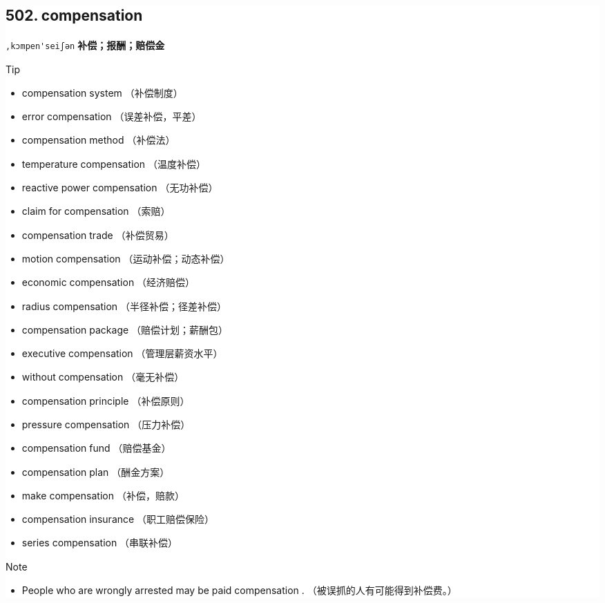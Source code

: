 ## 502. compensation

`,kɔmpen'seiʃən`  **补偿；报酬；赔偿金**

> [!TIP]
>
> - compensation system （补偿制度）
>
> - error compensation （误差补偿，平差）
>
> - compensation method （补偿法）
>
> - temperature compensation （温度补偿）
>
> - reactive power compensation （无功补偿）
>
> - claim for compensation （索赔）
>
> - compensation trade （补偿贸易）
>
> - motion compensation （运动补偿；动态补偿）
>
> - economic compensation （经济赔偿）
>
> - radius compensation （半径补偿；径差补偿）
>
> - compensation package （赔偿计划；薪酬包）
>
> - executive compensation （管理层薪资水平）
>
> - without compensation （毫无补偿）
>
> - compensation principle （补偿原则）
>
> - pressure compensation （压力补偿）
>
> - compensation fund （赔偿基金）
>
> - compensation plan （酬金方案）
>
> - make compensation （补偿，赔款）
>
> - compensation insurance （职工赔偿保险）
>
> - series compensation （串联补偿）
>

> [!NOTE]
>
> - People who are wrongly arrested may be paid compensation . （被误抓的人有可能得到补偿费。）
>
